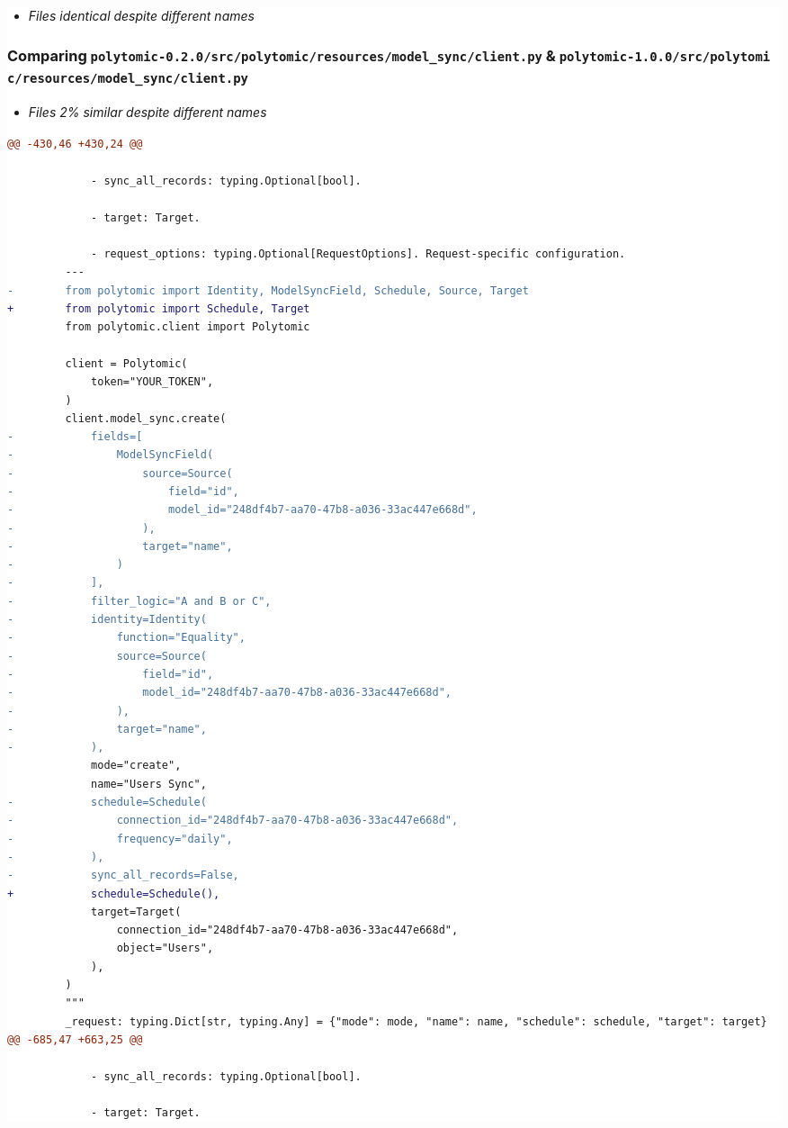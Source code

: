  * *Files identical despite different names*

### Comparing `polytomic-0.2.0/src/polytomic/resources/model_sync/client.py` & `polytomic-1.0.0/src/polytomic/resources/model_sync/client.py`

 * *Files 2% similar despite different names*

```diff
@@ -430,46 +430,24 @@
 
             - sync_all_records: typing.Optional[bool].
 
             - target: Target.
 
             - request_options: typing.Optional[RequestOptions]. Request-specific configuration.
         ---
-        from polytomic import Identity, ModelSyncField, Schedule, Source, Target
+        from polytomic import Schedule, Target
         from polytomic.client import Polytomic
 
         client = Polytomic(
             token="YOUR_TOKEN",
         )
         client.model_sync.create(
-            fields=[
-                ModelSyncField(
-                    source=Source(
-                        field="id",
-                        model_id="248df4b7-aa70-47b8-a036-33ac447e668d",
-                    ),
-                    target="name",
-                )
-            ],
-            filter_logic="A and B or C",
-            identity=Identity(
-                function="Equality",
-                source=Source(
-                    field="id",
-                    model_id="248df4b7-aa70-47b8-a036-33ac447e668d",
-                ),
-                target="name",
-            ),
             mode="create",
             name="Users Sync",
-            schedule=Schedule(
-                connection_id="248df4b7-aa70-47b8-a036-33ac447e668d",
-                frequency="daily",
-            ),
-            sync_all_records=False,
+            schedule=Schedule(),
             target=Target(
                 connection_id="248df4b7-aa70-47b8-a036-33ac447e668d",
                 object="Users",
             ),
         )
         """
         _request: typing.Dict[str, typing.Any] = {"mode": mode, "name": name, "schedule": schedule, "target": target}
@@ -685,47 +663,25 @@
 
             - sync_all_records: typing.Optional[bool].
 
             - target: Target.
```